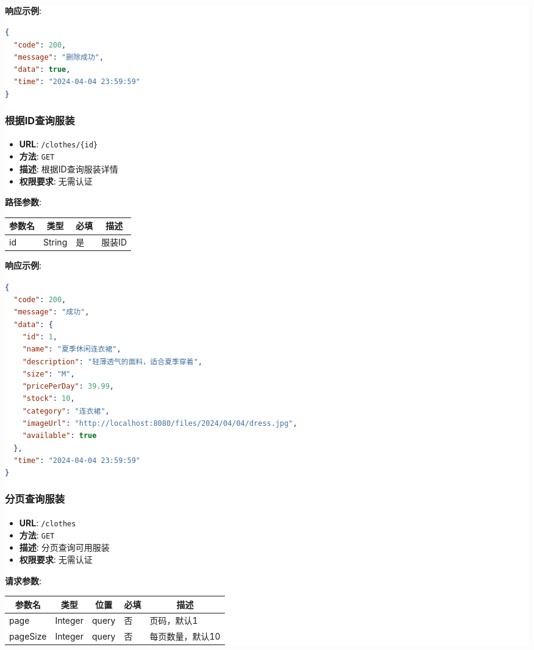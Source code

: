 **响应示例**:

```json
{
  "code": 200,
  "message": "删除成功",
  "data": true,
  "time": "2024-04-04 23:59:59"
}
```

### 根据ID查询服装

- **URL**: `/clothes/{id}`
- **方法**: `GET`
- **描述**: 根据ID查询服装详情
- **权限要求**: 无需认证

**路径参数**:

| 参数名 | 类型 | 必填 | 描述 |
| ----- | ---- | ---- | ---- |
| id | String | 是 | 服装ID |

**响应示例**:

```json
{
  "code": 200,
  "message": "成功",
  "data": {
    "id": 1,
    "name": "夏季休闲连衣裙",
    "description": "轻薄透气的面料，适合夏季穿着",
    "size": "M",
    "pricePerDay": 39.99,
    "stock": 10,
    "category": "连衣裙",
    "imageUrl": "http://localhost:8080/files/2024/04/04/dress.jpg",
    "available": true
  },
  "time": "2024-04-04 23:59:59"
}
```

### 分页查询服装

- **URL**: `/clothes`
- **方法**: `GET`
- **描述**: 分页查询可用服装
- **权限要求**: 无需认证

**请求参数**:

| 参数名 | 类型 | 位置 | 必填 | 描述 |
| ----- | ---- | ---- | ---- | ---- |
| page | Integer | query | 否 | 页码，默认1 |
| pageSize | Integer | query | 否 | 每页数量，默认10 |
